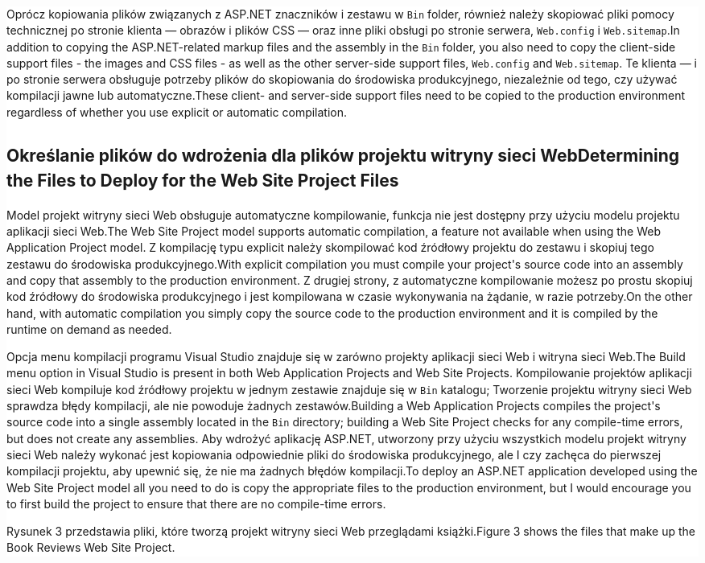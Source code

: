
<span data-ttu-id="65f3f-234">Oprócz kopiowania plików związanych z ASP.NET znaczników i zestawu w `Bin` folder, również należy skopiować pliki pomocy technicznej po stronie klienta — obrazów i plików CSS — oraz inne pliki obsługi po stronie serwera, `Web.config` i `Web.sitemap`.</span><span class="sxs-lookup"><span data-stu-id="65f3f-234">In addition to copying the ASP.NET-related markup files and the assembly in the `Bin` folder, you also need to copy the client-side support files - the images and CSS files - as well as the other server-side support files, `Web.config` and `Web.sitemap`.</span></span> <span data-ttu-id="65f3f-235">Te klienta — i po stronie serwera obsługuje potrzeby plików do skopiowania do środowiska produkcyjnego, niezależnie od tego, czy używać kompilacji jawne lub automatyczne.</span><span class="sxs-lookup"><span data-stu-id="65f3f-235">These client- and server-side support files need to be copied to the production environment regardless of whether you use explicit or automatic compilation.</span></span>

## <a name="determining-the-files-to-deploy-for-the-web-site-project-files"></a><span data-ttu-id="65f3f-236">Określanie plików do wdrożenia dla plików projektu witryny sieci Web</span><span class="sxs-lookup"><span data-stu-id="65f3f-236">Determining the Files to Deploy for the Web Site Project Files</span></span>

<span data-ttu-id="65f3f-237">Model projekt witryny sieci Web obsługuje automatyczne kompilowanie, funkcja nie jest dostępny przy użyciu modelu projektu aplikacji sieci Web.</span><span class="sxs-lookup"><span data-stu-id="65f3f-237">The Web Site Project model supports automatic compilation, a feature not available when using the Web Application Project model.</span></span> <span data-ttu-id="65f3f-238">Z kompilację typu explicit należy skompilować kod źródłowy projektu do zestawu i skopiuj tego zestawu do środowiska produkcyjnego.</span><span class="sxs-lookup"><span data-stu-id="65f3f-238">With explicit compilation you must compile your project's source code into an assembly and copy that assembly to the production environment.</span></span> <span data-ttu-id="65f3f-239">Z drugiej strony, z automatyczne kompilowanie możesz po prostu skopiuj kod źródłowy do środowiska produkcyjnego i jest kompilowana w czasie wykonywania na żądanie, w razie potrzeby.</span><span class="sxs-lookup"><span data-stu-id="65f3f-239">On the other hand, with automatic compilation you simply copy the source code to the production environment and it is compiled by the runtime on demand as needed.</span></span>

<span data-ttu-id="65f3f-240">Opcja menu kompilacji programu Visual Studio znajduje się w zarówno projekty aplikacji sieci Web i witryna sieci Web.</span><span class="sxs-lookup"><span data-stu-id="65f3f-240">The Build menu option in Visual Studio is present in both Web Application Projects and Web Site Projects.</span></span> <span data-ttu-id="65f3f-241">Kompilowanie projektów aplikacji sieci Web kompiluje kod źródłowy projektu w jednym zestawie znajduje się w `Bin` katalogu; Tworzenie projektu witryny sieci Web sprawdza błędy kompilacji, ale nie powoduje żadnych zestawów.</span><span class="sxs-lookup"><span data-stu-id="65f3f-241">Building a Web Application Projects compiles the project's source code into a single assembly located in the `Bin` directory; building a Web Site Project checks for any compile-time errors, but does not create any assemblies.</span></span> <span data-ttu-id="65f3f-242">Aby wdrożyć aplikację ASP.NET, utworzony przy użyciu wszystkich modelu projekt witryny sieci Web należy wykonać jest kopiowania odpowiednie pliki do środowiska produkcyjnego, ale I czy zachęca do pierwszej kompilacji projektu, aby upewnić się, że nie ma żadnych błędów kompilacji.</span><span class="sxs-lookup"><span data-stu-id="65f3f-242">To deploy an ASP.NET application developed using the Web Site Project model all you need to do is copy the appropriate files to the production environment, but I would encourage you to first build the project to ensure that there are no compile-time errors.</span></span>

<span data-ttu-id="65f3f-243">Rysunek 3 przedstawia pliki, które tworzą projekt witryny sieci Web przeglądami książki.</span><span class="sxs-lookup"><span data-stu-id="65f3f-243">Figure 3 shows the files that make up the Book Reviews Web Site Project.</span></span>
